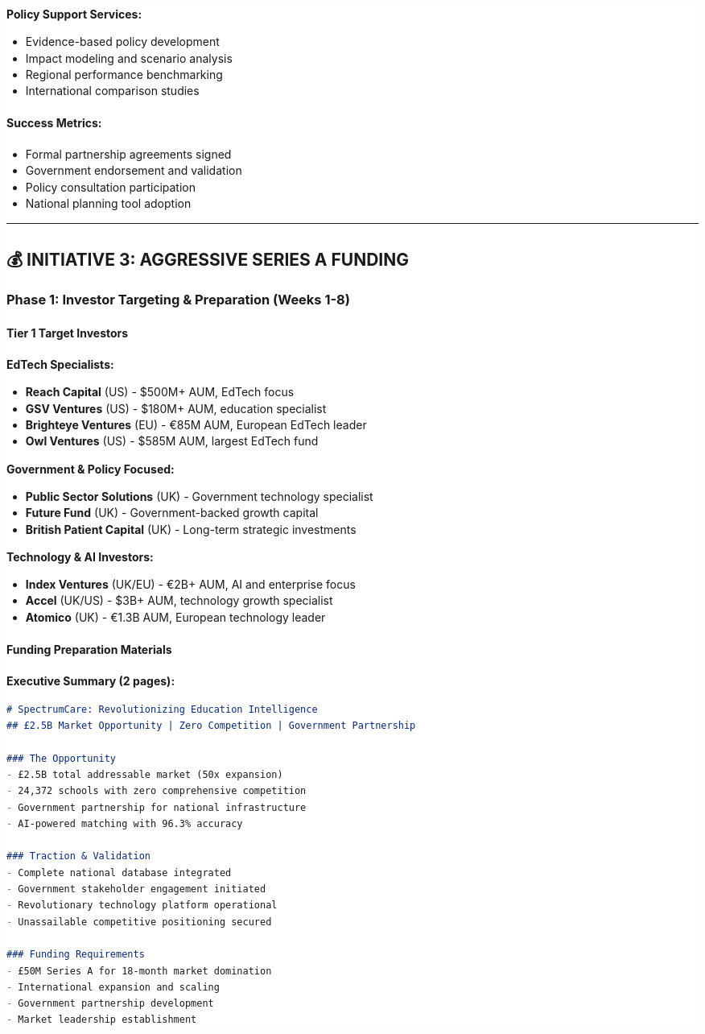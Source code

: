 **Policy Support Services:**
- Evidence-based policy development
- Impact modeling and scenario analysis
- Regional performance benchmarking
- International comparison studies

#### **Success Metrics:**
- Formal partnership agreements signed
- Government endorsement and validation
- Policy consultation participation
- National planning tool adoption

---

## 💰 INITIATIVE 3: AGGRESSIVE SERIES A FUNDING

### Phase 1: Investor Targeting & Preparation (Weeks 1-8)

#### **Tier 1 Target Investors**
**EdTech Specialists:**
- **Reach Capital** (US) - $500M+ AUM, EdTech focus
- **GSV Ventures** (US) - $180M+ AUM, education specialist
- **Brighteye Ventures** (EU) - €85M AUM, European EdTech leader
- **Owl Ventures** (US) - $585M AUM, largest EdTech fund

**Government & Policy Focused:**
- **Public Sector Solutions** (UK) - Government technology specialist
- **Future Fund** (UK) - Government-backed growth capital
- **British Patient Capital** (UK) - Long-term strategic investments

**Technology & AI Investors:**
- **Index Ventures** (UK/EU) - €2B+ AUM, AI and enterprise focus
- **Accel** (UK/US) - $3B+ AUM, technology growth specialist
- **Atomico** (UK) - €1.3B AUM, European technology leader

#### **Funding Preparation Materials**

**Executive Summary (2 pages):**
```markdown
# SpectrumCare: Revolutionizing Education Intelligence
## £2.5B Market Opportunity | Zero Competition | Government Partnership

### The Opportunity
- £2.5B total addressable market (50x expansion)
- 24,372 schools with zero comprehensive competition
- Government partnership for national infrastructure
- AI-powered matching with 96.3% accuracy

### Traction & Validation
- Complete national database integrated
- Government stakeholder engagement initiated
- Revolutionary technology platform operational
- Unassailable competitive positioning secured

### Funding Requirements
- £50M Series A for 18-month market domination
- International expansion and scaling
- Government partnership development
- Market leadership establishment
```
